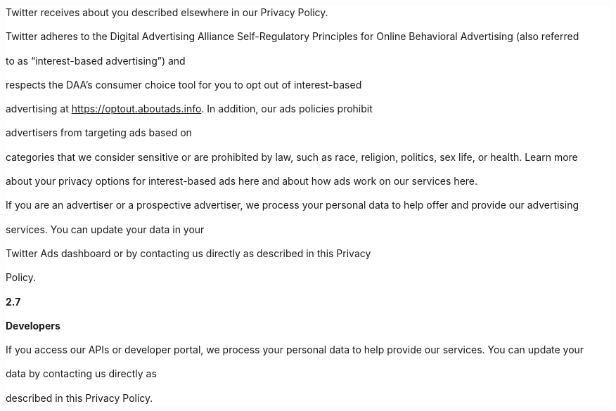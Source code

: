 
</span>Twitter receives about you described elsewhere in our Privacy Policy.


Twitter adheres to the Digital Advertising Alliance Self-Regulatory Principles for Online Behavioral Advertising (also referred<span style="background-color: red;"> </span><span style="background-color: green;">


</span>to as “interest-based advertising”) and<span style="background-color: green;"> </span><span style="background-color: red;">


</span>respects the DAA’s consumer choice tool for you to opt out of interest-based<span style="background-color: red;"> </span><span style="background-color: green;">


</span>advertising at https://optout.aboutads.info. In addition, our ads policies prohibit<span style="background-color: green;"> </span><span style="background-color: red;">


</span>advertisers from targeting ads based on<span style="background-color: red;"> </span><span style="background-color: green;">


</span>categories that we consider sensitive or are prohibited by law, such as race, religion, politics, sex life, or health. Learn more


about your privacy options for interest-based ads here and about how ads work on our services here.


If you are an advertiser or a prospective advertiser, we process your personal data to help offer and provide our advertising<span style="background-color: red;"> </span><span style="background-color: green;">


</span>services. You can update your data in your<span style="background-color: green;"> </span><span style="background-color: red;">


</span>Twitter Ads dashboard or by contacting us directly as described in this Privacy<span style="background-color: red;"> </span><span style="background-color: green;">


</span>Policy.


<span style="background-color: green;">**</span>2.7<span style="background-color: green;">**</span>


**Developers**


If you access our APIs or developer portal, we process your personal data to help provide our services. You can update your<span style="background-color: red;"> </span><span style="background-color: green;">


</span>data by contacting us directly as<span style="background-color: green;"> </span><span style="background-color: red;">


</span>described in this Privacy Policy.


 